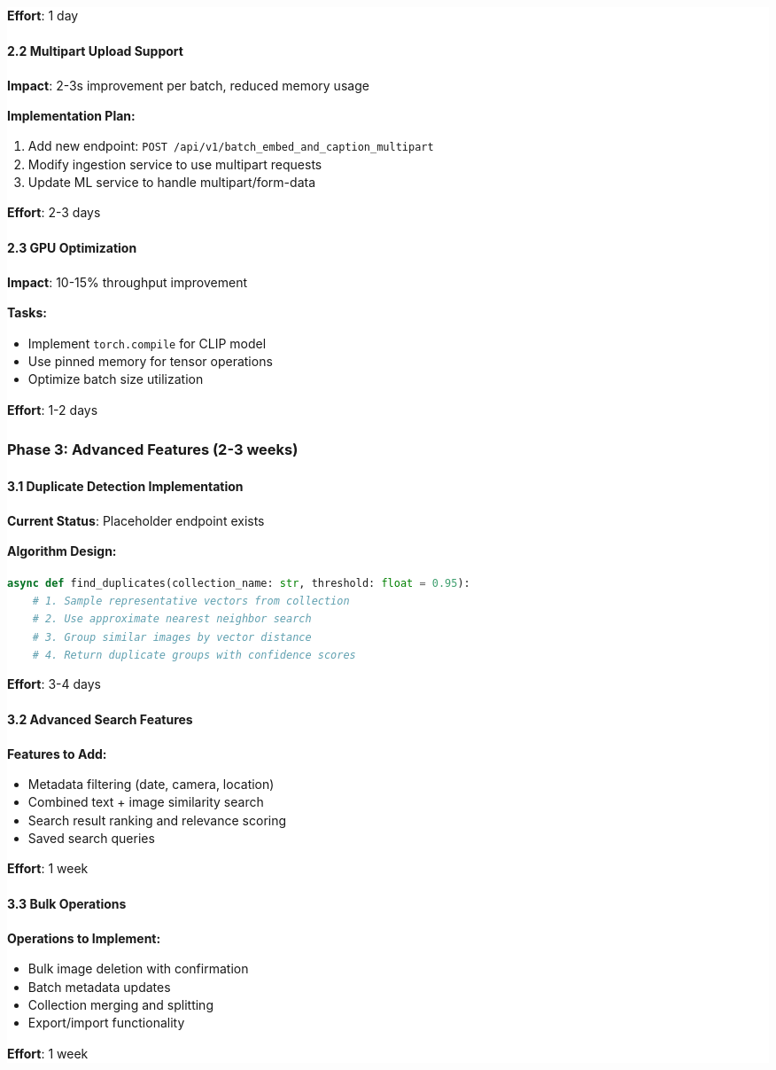 **Effort**: 1 day

#### 2.2 Multipart Upload Support
**Impact**: 2-3s improvement per batch, reduced memory usage

**Implementation Plan:**
1. Add new endpoint: `POST /api/v1/batch_embed_and_caption_multipart`
2. Modify ingestion service to use multipart requests
3. Update ML service to handle multipart/form-data

**Effort**: 2-3 days

#### 2.3 GPU Optimization
**Impact**: 10-15% throughput improvement

**Tasks:**
- Implement `torch.compile` for CLIP model
- Use pinned memory for tensor operations
- Optimize batch size utilization

**Effort**: 1-2 days

### Phase 3: Advanced Features (2-3 weeks)

#### 3.1 Duplicate Detection Implementation
**Current Status**: Placeholder endpoint exists

**Algorithm Design:**
```python
async def find_duplicates(collection_name: str, threshold: float = 0.95):
    # 1. Sample representative vectors from collection
    # 2. Use approximate nearest neighbor search
    # 3. Group similar images by vector distance
    # 4. Return duplicate groups with confidence scores
```

**Effort**: 3-4 days

#### 3.2 Advanced Search Features
**Features to Add:**
- Metadata filtering (date, camera, location)
- Combined text + image similarity search
- Search result ranking and relevance scoring
- Saved search queries

**Effort**: 1 week

#### 3.3 Bulk Operations
**Operations to Implement:**
- Bulk image deletion with confirmation
- Batch metadata updates
- Collection merging and splitting
- Export/import functionality

**Effort**: 1 week
